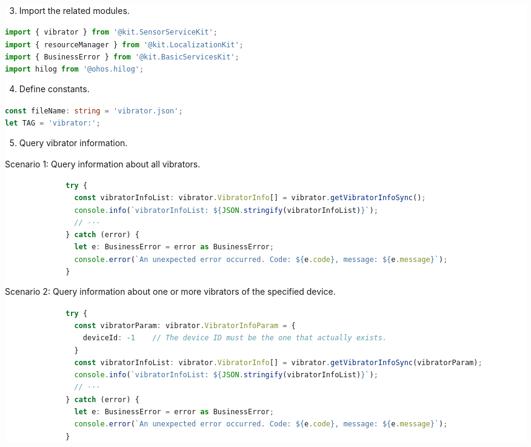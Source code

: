 
3. Import the related modules.

   

``` TypeScript
import { vibrator } from '@kit.SensorServiceKit';
import { resourceManager } from '@kit.LocalizationKit';
import { BusinessError } from '@kit.BasicServicesKit';
import hilog from '@ohos.hilog';
```


4. Define constants.

   

``` TypeScript
const fileName: string = 'vibrator.json';
let TAG = 'vibrator:';
```


5. Query vibrator information.

  Scenario 1: Query information about all vibrators.

  

``` TypeScript
              try {
                const vibratorInfoList: vibrator.VibratorInfo[] = vibrator.getVibratorInfoSync();
                console.info(`vibratorInfoList: ${JSON.stringify(vibratorInfoList)}`);
				// ···
              } catch (error) {
                let e: BusinessError = error as BusinessError;
                console.error(`An unexpected error occurred. Code: ${e.code}, message: ${e.message}`);
              }
```


  Scenario 2: Query information about one or more vibrators of the specified device.

  

``` TypeScript
              try {
                const vibratorParam: vibrator.VibratorInfoParam = {
                  deviceId: -1    // The device ID must be the one that actually exists.
                }
                const vibratorInfoList: vibrator.VibratorInfo[] = vibrator.getVibratorInfoSync(vibratorParam);
                console.info(`vibratorInfoList: ${JSON.stringify(vibratorInfoList)}`);
				// ···
              } catch (error) {
                let e: BusinessError = error as BusinessError;
                console.error(`An unexpected error occurred. Code: ${e.code}, message: ${e.message}`);
              }
```
